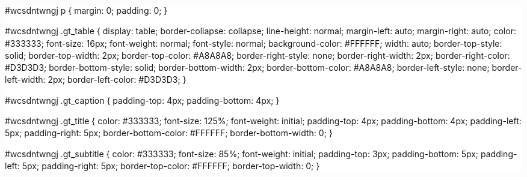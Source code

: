 #wcsdntwngj p {
  margin: 0;
  padding: 0;
}

#wcsdntwngj .gt_table {
  display: table;
  border-collapse: collapse;
  line-height: normal;
  margin-left: auto;
  margin-right: auto;
  color: #333333;
  font-size: 16px;
  font-weight: normal;
  font-style: normal;
  background-color: #FFFFFF;
  width: auto;
  border-top-style: solid;
  border-top-width: 2px;
  border-top-color: #A8A8A8;
  border-right-style: none;
  border-right-width: 2px;
  border-right-color: #D3D3D3;
  border-bottom-style: solid;
  border-bottom-width: 2px;
  border-bottom-color: #A8A8A8;
  border-left-style: none;
  border-left-width: 2px;
  border-left-color: #D3D3D3;
}

#wcsdntwngj .gt_caption {
  padding-top: 4px;
  padding-bottom: 4px;
}

#wcsdntwngj .gt_title {
  color: #333333;
  font-size: 125%;
  font-weight: initial;
  padding-top: 4px;
  padding-bottom: 4px;
  padding-left: 5px;
  padding-right: 5px;
  border-bottom-color: #FFFFFF;
  border-bottom-width: 0;
}

#wcsdntwngj .gt_subtitle {
  color: #333333;
  font-size: 85%;
  font-weight: initial;
  padding-top: 3px;
  padding-bottom: 5px;
  padding-left: 5px;
  padding-right: 5px;
  border-top-color: #FFFFFF;
  border-top-width: 0;
}
